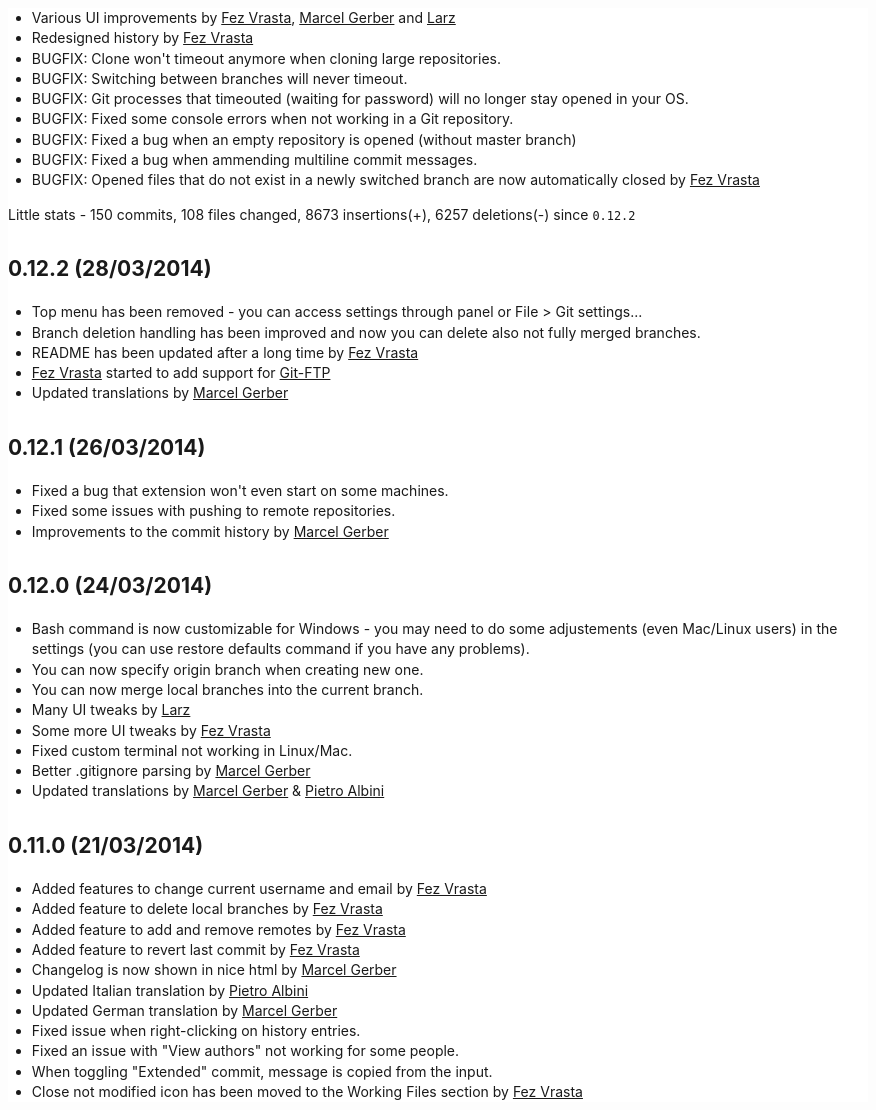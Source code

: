 * Various UI improvements by [Fez Vrasta](https://github.com/FezVrasta), [Marcel Gerber](https://github.com/MarcelGerber) and [Larz](https://github.com/larz0)
* Redesigned history by [Fez Vrasta](https://github.com/FezVrasta)
* BUGFIX: Clone won't timeout anymore when cloning large repositories.
* BUGFIX: Switching between branches will never timeout.
* BUGFIX: Git processes that timeouted (waiting for password) will no longer stay opened in your OS.
* BUGFIX: Fixed some console errors when not working in a Git repository.
* BUGFIX: Fixed a bug when an empty repository is opened (without master branch)
* BUGFIX: Fixed a bug when ammending multiline commit messages.
* BUGFIX: Opened files that do not exist in a newly switched branch are now automatically closed by [Fez Vrasta](https://github.com/FezVrasta)

Little stats - 150 commits, 108 files changed, 8673 insertions(+), 6257 deletions(-) since `0.12.2`

## 0.12.2 (28/03/2014)
* Top menu has been removed - you can access settings through panel or File > Git settings...
* Branch deletion handling has been improved and now you can delete also not fully merged branches.
* README has been updated after a long time by [Fez Vrasta](https://github.com/FezVrasta)
* [Fez Vrasta](https://github.com/FezVrasta) started to add support for [Git-FTP](https://github.com/git-ftp/git-ftp)
* Updated translations by [Marcel Gerber](https://github.com/MarcelGerber)

## 0.12.1 (26/03/2014)
* Fixed a bug that extension won't even start on some machines.
* Fixed some issues with pushing to remote repositories.
* Improvements to the commit history by [Marcel Gerber](https://github.com/MarcelGerber)

## 0.12.0 (24/03/2014)
* Bash command is now customizable for Windows - you may need to do some adjustements (even Mac/Linux users) in the settings (you can use restore defaults command if you have any problems).
* You can now specify origin branch when creating new one.
* You can now merge local branches into the current branch.
* Many UI tweaks by [Larz](https://github.com/larz0)
* Some more UI tweaks by [Fez Vrasta](https://github.com/FezVrasta)
* Fixed custom terminal not working in Linux/Mac.
* Better .gitignore parsing by [Marcel Gerber](https://github.com/MarcelGerber)
* Updated translations by [Marcel Gerber](https://github.com/MarcelGerber) & [Pietro Albini](https://github.com/pietroalbini)

## 0.11.0 (21/03/2014)
* Added features to change current username and email by [Fez Vrasta](https://github.com/FezVrasta)
* Added feature to delete local branches by [Fez Vrasta](https://github.com/FezVrasta)
* Added feature to add and remove remotes by [Fez Vrasta](https://github.com/FezVrasta)
* Added feature to revert last commit by [Fez Vrasta](https://github.com/FezVrasta)
* Changelog is now shown in nice html by [Marcel Gerber](https://github.com/MarcelGerber)
* Updated Italian translation by [Pietro Albini](https://github.com/pietroalbini)
* Updated German translation by [Marcel Gerber](https://github.com/MarcelGerber)
* Fixed issue when right-clicking on history entries.
* Fixed an issue with "View authors" not working for some people.
* When toggling "Extended" commit, message is copied from the input.
* Close not modified icon has been moved to the Working Files section by [Fez Vrasta](https://github.com/FezVrasta)
